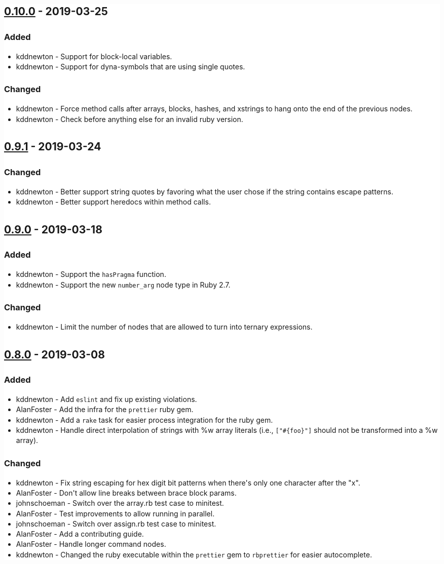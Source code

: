 ## [0.10.0] - 2019-03-25

### Added

- kddnewton - Support for block-local variables.
- kddnewton - Support for dyna-symbols that are using single quotes.

### Changed

- kddnewton - Force method calls after arrays, blocks, hashes, and xstrings to hang onto the end of the previous nodes.
- kddnewton - Check before anything else for an invalid ruby version.

## [0.9.1] - 2019-03-24

### Changed

- kddnewton - Better support string quotes by favoring what the user chose if the string contains escape patterns.
- kddnewton - Better support heredocs within method calls.

## [0.9.0] - 2019-03-18

### Added

- kddnewton - Support the `hasPragma` function.
- kddnewton - Support the new `number_arg` node type in Ruby 2.7.

### Changed

- kddnewton - Limit the number of nodes that are allowed to turn into ternary expressions.

## [0.8.0] - 2019-03-08

### Added

- kddnewton - Add `eslint` and fix up existing violations.
- AlanFoster - Add the infra for the `prettier` ruby gem.
- kddnewton - Add a `rake` task for easier process integration for the ruby gem.
- kddnewton - Handle direct interpolation of strings with %w array literals (i.e., `["#{foo}"]` should not be transformed into a %w array).

### Changed

- kddnewton - Fix string escaping for hex digit bit patterns when there's only one character after the "x".
- AlanFoster - Don't allow line breaks between brace block params.
- johnschoeman - Switch over the array.rb test case to minitest.
- AlanFoster - Test improvements to allow running in parallel.
- johnschoeman - Switch over assign.rb test case to minitest.
- AlanFoster - Add a contributing guide.
- AlanFoster - Handle longer command nodes.
- kddnewton - Changed the ruby executable within the `prettier` gem to `rbprettier` for easier autocomplete.


[unreleased]: https://github.com/prettier/plugin-ruby/compare/v4.0.2...HEAD
[4.0.2]: https://github.com/prettier/plugin-ruby/compare/v4.0.1...v4.0.2
[4.0.1]: https://github.com/prettier/plugin-ruby/compare/v4.0.0...v4.0.1
[4.0.0]: https://github.com/prettier/plugin-ruby/compare/v3.2.2...v4.0.0
[3.2.2]: https://github.com/prettier/plugin-ruby/compare/v3.2.1...v3.2.2
[3.2.1]: https://github.com/prettier/plugin-ruby/compare/v3.2.0...v3.2.1
[3.2.0]: https://github.com/prettier/plugin-ruby/compare/v3.1.2...v3.2.0
[3.1.2]: https://github.com/prettier/plugin-ruby/compare/v3.1.1...v3.1.2
[3.1.1]: https://github.com/prettier/plugin-ruby/compare/v3.1.0...v3.1.1
[3.1.0]: https://github.com/prettier/plugin-ruby/compare/v3.0.0...v3.1.0
[3.0.0]: https://github.com/prettier/plugin-ruby/compare/v2.1.0...v3.0.0
[2.1.0]: https://github.com/prettier/plugin-ruby/compare/v2.0.0...v2.1.0
[2.0.0]: https://github.com/prettier/plugin-ruby/compare/v2.0.0-rc4...v2.0.0
[2.0.0-rc4]: https://github.com/prettier/plugin-ruby/compare/v2.0.0-rc3...v2.0.0-rc4
[2.0.0-rc3]: https://github.com/prettier/plugin-ruby/compare/v2.0.0-rc2...v2.0.0-rc3
[2.0.0-rc2]: https://github.com/prettier/plugin-ruby/compare/v2.0.0-rc1...v2.0.0-rc2
[2.0.0-rc1]: https://github.com/prettier/plugin-ruby/compare/v1.6.1...v2.0.0-rc1
[1.6.1]: https://github.com/prettier/plugin-ruby/compare/v1.6.0...v1.6.1
[1.6.0]: https://github.com/prettier/plugin-ruby/compare/v1.5.5...v1.6.0
[1.5.5]: https://github.com/prettier/plugin-ruby/compare/v1.5.4...v1.5.5
[1.5.4]: https://github.com/prettier/plugin-ruby/compare/v1.5.3...v1.5.4
[1.5.3]: https://github.com/prettier/plugin-ruby/compare/v1.5.2...v1.5.3
[1.5.2]: https://github.com/prettier/plugin-ruby/compare/v1.5.1...v1.5.2
[1.5.1]: https://github.com/prettier/plugin-ruby/compare/v1.5.0...v1.5.1
[1.5.0]: https://github.com/prettier/plugin-ruby/compare/v1.4.0...v1.5.0
[1.4.0]: https://github.com/prettier/plugin-ruby/compare/v1.3.0...v1.4.0
[1.3.0]: https://github.com/prettier/plugin-ruby/compare/v1.2.5...v1.3.0
[1.2.5]: https://github.com/prettier/plugin-ruby/compare/v1.2.4...v1.2.5
[1.2.4]: https://github.com/prettier/plugin-ruby/compare/v1.2.3...v1.2.4
[1.2.3]: https://github.com/prettier/plugin-ruby/compare/v1.2.2...v1.2.3
[1.2.2]: https://github.com/prettier/plugin-ruby/compare/v1.2.1...v1.2.2
[1.2.1]: https://github.com/prettier/plugin-ruby/compare/v1.2.0...v1.2.1
[1.2.0]: https://github.com/prettier/plugin-ruby/compare/v1.1.0...v1.2.0
[1.1.0]: https://github.com/prettier/plugin-ruby/compare/v1.0.1...v1.1.0
[1.0.1]: https://github.com/prettier/plugin-ruby/compare/v1.0.0...v1.0.1
[1.0.0]: https://github.com/prettier/plugin-ruby/compare/v1.0.0-rc2...v1.0.0
[1.0.0-rc2]: https://github.com/prettier/plugin-ruby/compare/v1.0.0-rc1...v1.0.0-rc2
[1.0.0-rc1]: https://github.com/prettier/plugin-ruby/compare/v0.22.0...v1.0.0-rc1
[0.22.0]: https://github.com/prettier/plugin-ruby/compare/v0.21.0...v0.22.0
[0.21.0]: https://github.com/prettier/plugin-ruby/compare/v0.20.1...v0.21.0
[0.20.1]: https://github.com/prettier/plugin-ruby/compare/v0.20.0...v0.20.1
[0.20.0]: https://github.com/prettier/plugin-ruby/compare/v0.19.1...v0.20.0
[0.19.1]: https://github.com/prettier/plugin-ruby/compare/v0.19.0...v0.19.1
[0.19.0]: https://github.com/prettier/plugin-ruby/compare/v0.18.2...v0.19.0
[0.18.2]: https://github.com/prettier/plugin-ruby/compare/v0.18.1...v0.18.2
[0.18.1]: https://github.com/prettier/plugin-ruby/compare/v0.18.0...v0.18.1
[0.18.0]: https://github.com/prettier/plugin-ruby/compare/v0.17.0...v0.18.0
[0.17.0]: https://github.com/prettier/plugin-ruby/compare/v0.16.0...v0.17.0
[0.16.0]: https://github.com/prettier/plugin-ruby/compare/v0.15.1...v0.16.0
[0.15.1]: https://github.com/prettier/plugin-ruby/compare/v0.15.0...v0.15.1
[0.15.0]: https://github.com/prettier/plugin-ruby/compare/v0.14.0...v0.15.0
[0.14.0]: https://github.com/prettier/plugin-ruby/compare/v0.13.0...v0.14.0
[0.13.0]: https://github.com/prettier/plugin-ruby/compare/v0.12.3...v0.13.0
[0.12.3]: https://github.com/prettier/plugin-ruby/compare/v0.12.2...v0.12.3
[0.12.2]: https://github.com/prettier/plugin-ruby/compare/v0.12.1...v0.12.2
[0.12.1]: https://github.com/prettier/plugin-ruby/compare/v0.12.0...v0.12.1
[0.12.0]: https://github.com/prettier/plugin-ruby/compare/v0.11.0...v0.12.0
[0.11.0]: https://github.com/prettier/plugin-ruby/compare/v0.10.0...v0.11.0
[0.10.0]: https://github.com/prettier/plugin-ruby/compare/v0.9.1...v0.10.0
[0.9.1]: https://github.com/prettier/plugin-ruby/compare/v0.9.0...v0.9.1
[0.9.0]: https://github.com/prettier/plugin-ruby/compare/v0.8.0...v0.9.0
[0.8.0]: https://github.com/prettier/plugin-ruby/compare/v0.7.0...v0.8.0
[0.7.0]: https://github.com/prettier/plugin-ruby/compare/v0.6.3...v0.7.0
[0.6.3]: https://github.com/prettier/plugin-ruby/compare/v0.6.2...v0.6.3
[0.6.2]: https://github.com/prettier/plugin-ruby/compare/v0.6.1...v0.6.2
[0.6.1]: https://github.com/prettier/plugin-ruby/compare/v0.6.0...v0.6.1
[0.6.0]: https://github.com/prettier/plugin-ruby/compare/v0.5.2...v0.6.0
[0.5.2]: https://github.com/prettier/plugin-ruby/compare/v0.5.1...v0.5.2
[0.5.1]: https://github.com/prettier/plugin-ruby/compare/v0.5.0...v0.5.1
[0.5.0]: https://github.com/prettier/plugin-ruby/compare/v0.4.1...v0.5.0
[0.4.1]: https://github.com/prettier/plugin-ruby/compare/v0.4.0...v0.4.1
[0.4.0]: https://github.com/prettier/plugin-ruby/compare/v0.3.7...v0.4.0
[0.3.7]: https://github.com/prettier/plugin-ruby/compare/v0.3.6...v0.3.7
[0.3.6]: https://github.com/prettier/plugin-ruby/compare/v0.3.5...v0.3.6
[0.3.5]: https://github.com/prettier/plugin-ruby/compare/v0.3.4...v0.3.5
[0.3.4]: https://github.com/prettier/plugin-ruby/compare/v0.3.3...v0.3.4
[0.3.3]: https://github.com/prettier/plugin-ruby/compare/v0.3.2...v0.3.3
[0.3.2]: https://github.com/prettier/plugin-ruby/compare/v0.3.1...v0.3.2
[0.3.1]: https://github.com/prettier/plugin-ruby/compare/v0.3.0...v0.3.1
[0.3.0]: https://github.com/prettier/plugin-ruby/compare/v0.2.1...v0.3.0
[0.2.1]: https://github.com/prettier/plugin-ruby/compare/v0.2.0...v0.2.1
[0.2.0]: https://github.com/prettier/plugin-ruby/compare/v0.1.2...v0.2.0
[0.1.2]: https://github.com/prettier/plugin-ruby/compare/v0.1.1...v0.1.2
[0.1.1]: https://github.com/prettier/plugin-ruby/compare/v0.1.0...v0.1.1
[0.1.0]: https://github.com/prettier/plugin-ruby/compare/61f675...v0.1.0